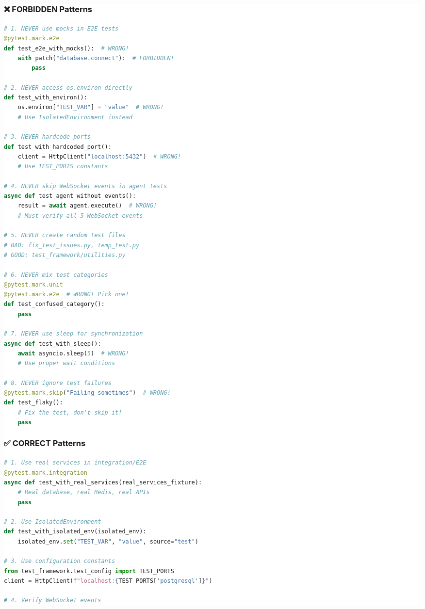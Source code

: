 ### ❌ FORBIDDEN Patterns

```python
# 1. NEVER use mocks in E2E tests
@pytest.mark.e2e
def test_e2e_with_mocks():  # WRONG!
    with patch("database.connect"):  # FORBIDDEN!
        pass

# 2. NEVER access os.environ directly  
def test_with_environ():
    os.environ["TEST_VAR"] = "value"  # WRONG!
    # Use IsolatedEnvironment instead

# 3. NEVER hardcode ports
def test_with_hardcoded_port():
    client = HttpClient("localhost:5432")  # WRONG!
    # Use TEST_PORTS constants

# 4. NEVER skip WebSocket events in agent tests
async def test_agent_without_events():
    result = await agent.execute()  # WRONG!
    # Must verify all 5 WebSocket events

# 5. NEVER create random test files
# BAD: fix_test_issues.py, temp_test.py
# GOOD: test_framework/utilities.py

# 6. NEVER mix test categories
@pytest.mark.unit
@pytest.mark.e2e  # WRONG! Pick one!
def test_confused_category():
    pass

# 7. NEVER use sleep for synchronization
async def test_with_sleep():
    await asyncio.sleep(5)  # WRONG!
    # Use proper wait conditions

# 8. NEVER ignore test failures
@pytest.mark.skip("Failing sometimes")  # WRONG!
def test_flaky():
    # Fix the test, don't skip it!
    pass
```

### ✅ CORRECT Patterns

```python
# 1. Use real services in integration/E2E
@pytest.mark.integration
async def test_with_real_services(real_services_fixture):
    # Real database, real Redis, real APIs
    pass

# 2. Use IsolatedEnvironment
def test_with_isolated_env(isolated_env):
    isolated_env.set("TEST_VAR", "value", source="test")

# 3. Use configuration constants
from test_framework.test_config import TEST_PORTS
client = HttpClient(f"localhost:{TEST_PORTS['postgresql']}")

# 4. Verify WebSocket events
```